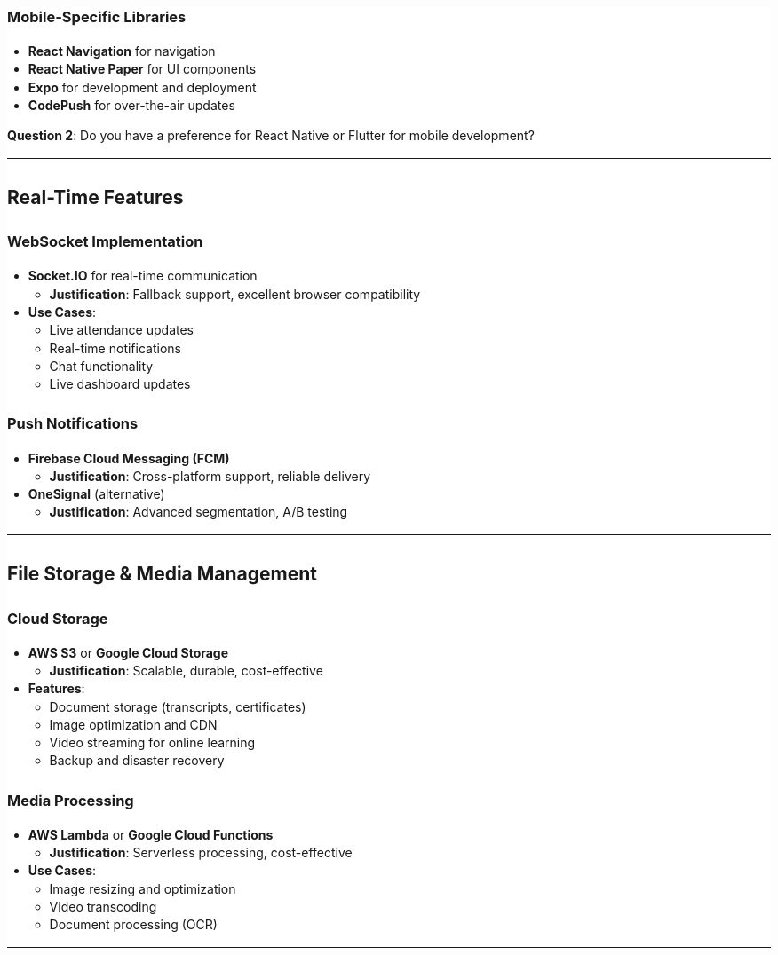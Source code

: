 ### Mobile-Specific Libraries
- **React Navigation** for navigation
- **React Native Paper** for UI components
- **Expo** for development and deployment
- **CodePush** for over-the-air updates

**Question 2**: Do you have a preference for React Native or Flutter for mobile development?

---

## Real-Time Features

### WebSocket Implementation
- **Socket.IO** for real-time communication
  - **Justification**: Fallback support, excellent browser compatibility
- **Use Cases**:
  - Live attendance updates
  - Real-time notifications
  - Chat functionality
  - Live dashboard updates

### Push Notifications
- **Firebase Cloud Messaging (FCM)**
  - **Justification**: Cross-platform support, reliable delivery
- **OneSignal** (alternative)
  - **Justification**: Advanced segmentation, A/B testing

---

## File Storage & Media Management

### Cloud Storage
- **AWS S3** or **Google Cloud Storage**
  - **Justification**: Scalable, durable, cost-effective
- **Features**:
  - Document storage (transcripts, certificates)
  - Image optimization and CDN
  - Video streaming for online learning
  - Backup and disaster recovery

### Media Processing
- **AWS Lambda** or **Google Cloud Functions**
  - **Justification**: Serverless processing, cost-effective
- **Use Cases**:
  - Image resizing and optimization
  - Video transcoding
  - Document processing (OCR)

---
